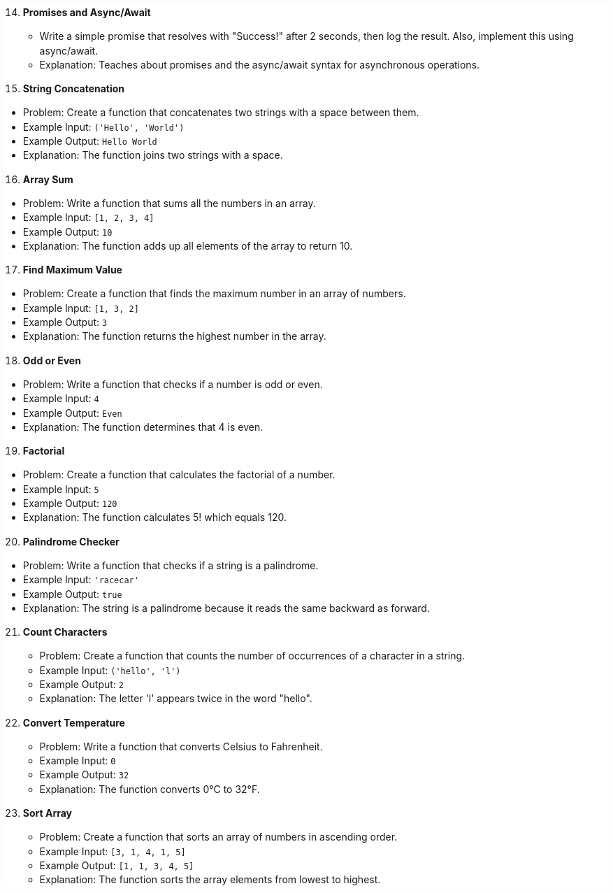 14. **Promises and Async/Await**
    - Write a simple promise that resolves with "Success!" after 2 seconds, then log the result. Also, implement this using async/await.
    - Explanation: Teaches about promises and the async/await syntax for asynchronous operations.

15. **String Concatenation**
   - Problem: Create a function that concatenates two strings with a space between them.
   - Example Input: `('Hello', 'World')`
   - Example Output: `Hello World`
   - Explanation: The function joins two strings with a space.

16. **Array Sum**
   - Problem: Write a function that sums all the numbers in an array.
   - Example Input: `[1, 2, 3, 4]`
   - Example Output: `10`
   - Explanation: The function adds up all elements of the array to return 10.

17. **Find Maximum Value**
   - Problem: Create a function that finds the maximum number in an array of numbers.
   - Example Input: `[1, 3, 2]`
   - Example Output: `3`
   - Explanation: The function returns the highest number in the array.

18. **Odd or Even**
   - Problem: Write a function that checks if a number is odd or even.
   - Example Input: `4`
   - Example Output: `Even`
   - Explanation: The function determines that 4 is even.

19. **Factorial**
   - Problem: Create a function that calculates the factorial of a number.
   - Example Input: `5`
   - Example Output: `120`
   - Explanation: The function calculates 5! which equals 120.

20. **Palindrome Checker**
   - Problem: Write a function that checks if a string is a palindrome.
   - Example Input: `'racecar'`
   - Example Output: `true`
   - Explanation: The string is a palindrome because it reads the same backward as forward.

21. **Count Characters**
    - Problem: Create a function that counts the number of occurrences of a character in a string.
    - Example Input: `('hello', 'l')`
    - Example Output: `2`
    - Explanation: The letter 'l' appears twice in the word "hello".

22. **Convert Temperature**
    - Problem: Write a function that converts Celsius to Fahrenheit.
    - Example Input: `0`
    - Example Output: `32`
    - Explanation: The function converts 0°C to 32°F.

23. **Sort Array**
    - Problem: Create a function that sorts an array of numbers in ascending order.
    - Example Input: `[3, 1, 4, 1, 5]`
    - Example Output: `[1, 1, 3, 4, 5]`
    - Explanation: The function sorts the array elements from lowest to highest.
